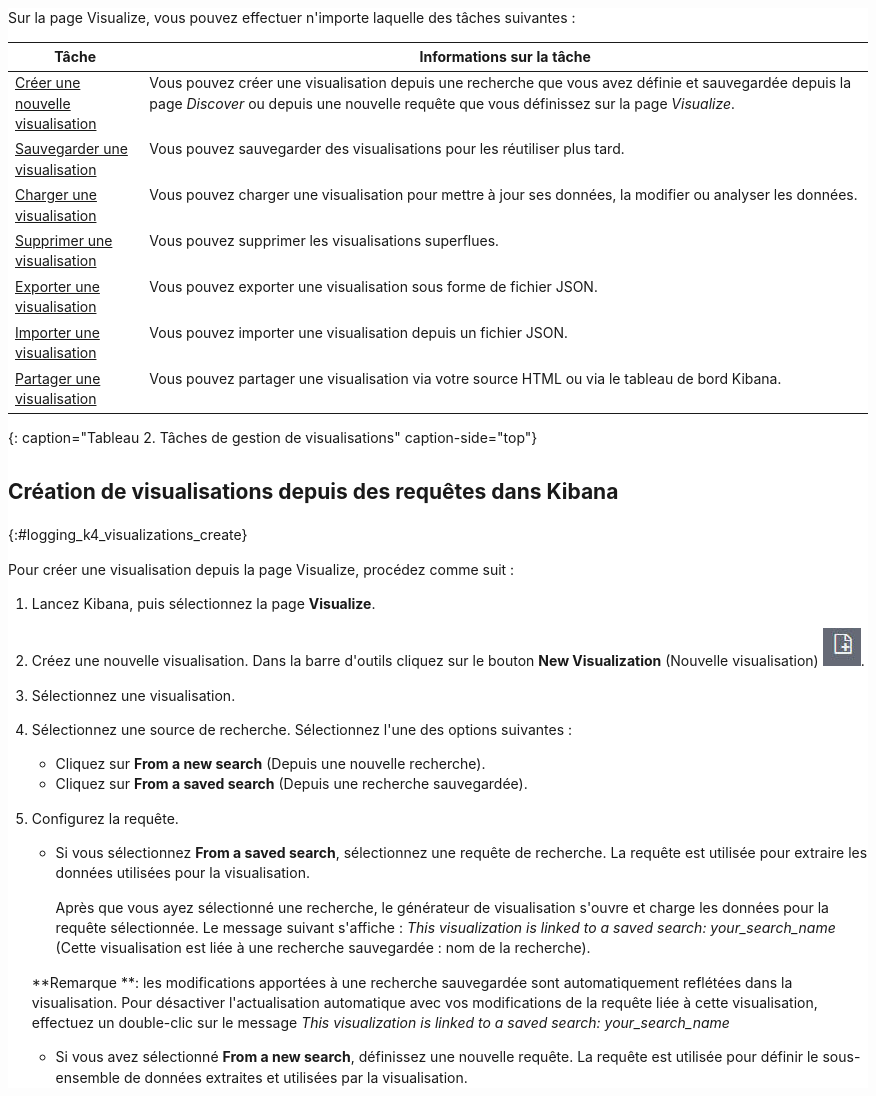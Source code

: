 Sur la page Visualize, vous pouvez effectuer n'importe laquelle des tâches suivantes :

| Tâche | Informations sur la tâche |
|------|------------------|
| [Créer une nouvelle visualisation](/docs/services/CloudLogAnalysis/kibana4?topic=cloudloganalysis-logging_kibana_visualizations#logging_k4_visualizations_create) | Vous pouvez créer une visualisation depuis une recherche que vous avez définie et sauvegardée depuis la page *Discover* ou depuis une nouvelle requête que vous définissez sur la page *Visualize*. |
| [Sauvegarder une visualisation](/docs/services/CloudLogAnalysis/kibana4?topic=cloudloganalysis-logging_kibana_visualizations#logging_kibana_visualizations_save) | Vous pouvez sauvegarder des visualisations pour les réutiliser plus tard. |
| [Charger une visualisation](/docs/services/CloudLogAnalysis/kibana4?topic=cloudloganalysis-logging_kibana_visualizations#logging_kibana_visualizations_reload) | Vous pouvez charger une visualisation pour mettre à jour ses données, la modifier ou analyser les données. |
| [Supprimer une visualisation](/docs/services/CloudLogAnalysis/kibana4?topic=cloudloganalysis-logging_kibana_visualizations#logging_kibana_visualizations_delete) | Vous pouvez supprimer les visualisations superflues. |
| [Exporter une visualisation](/docs/services/CloudLogAnalysis/kibana4?topic=cloudloganalysis-logging_kibana_visualizations#logging_kibana_visualizations_export) | Vous pouvez exporter une visualisation sous forme de fichier JSON.  |
| [Importer une visualisation](/docs/services/CloudLogAnalysis/kibana4?topic=cloudloganalysis-logging_kibana_visualizations#logging_kibana_visualizations_import) | Vous pouvez importer une visualisation depuis un fichier JSON.  |
| [Partager une visualisation](/docs/services/CloudLogAnalysis/kibana4?topic=cloudloganalysis-logging_kibana_visualizations#logging_kibana_visualizations_share) | Vous pouvez partager une visualisation via votre source HTML ou via le tableau de bord Kibana.  |
{: caption="Tableau 2. Tâches de gestion de visualisations" caption-side="top"}


## Création de visualisations depuis des requêtes dans Kibana
{:#logging_k4_visualizations_create}

Pour créer une visualisation depuis la page Visualize, procédez comme suit :

1. Lancez Kibana, puis sélectionnez la page **Visualize**.

2. Créez une nouvelle visualisation. Dans la barre d'outils cliquez sur le bouton **New Visualization** (Nouvelle visualisation) ![Nouvelle visualisation](images/k4_visualization_new_icon.jpg "Nouvelle visualisation").

3. Sélectionnez une visualisation.
    
4. Sélectionnez une source de recherche. Sélectionnez l'une des options suivantes :

    * Cliquez sur **From a new search** (Depuis une nouvelle recherche).
    * Cliquez sur **From a saved search** (Depuis une recherche sauvegardée). 
  
5. Configurez la requête.

    * Si vous sélectionnez **From a saved search**, sélectionnez une requête de recherche. La requête est utilisée pour extraire les données utilisées pour la visualisation. 

        Après que vous ayez sélectionné une recherche, le générateur de visualisation s'ouvre et charge les données pour la requête sélectionnée. Le message suivant s'affiche : *This visualization is linked to a saved search: your_search_name* (Cette visualisation est liée à une recherche sauvegardée : nom de la recherche). 
	
	**Remarque **: les modifications apportées à une recherche sauvegardée sont automatiquement reflétées dans la visualisation. Pour désactiver l'actualisation automatique avec vos modifications de la requête liée à cette visualisation, effectuez un double-clic sur le message *This visualization is linked to a saved search: your_search_name* 

    * Si vous avez sélectionné **From a new search**, définissez une nouvelle requête. La requête est utilisée pour définir le sous-ensemble de données extraites et utilisées par la visualisation.
